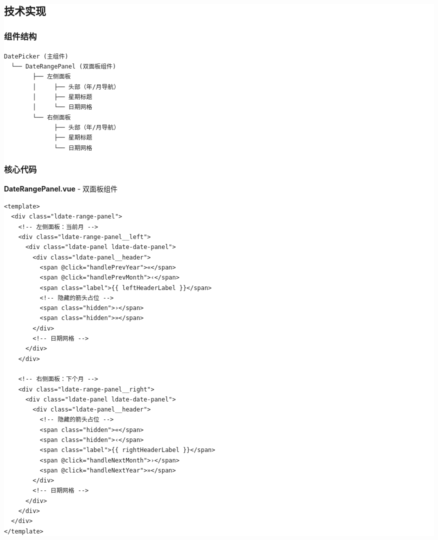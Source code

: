 ## 技术实现

### 组件结构

```
DatePicker (主组件)
  └── DateRangePanel (双面板组件)
        ├── 左侧面板
        │     ├── 头部（年/月导航）
        │     ├── 星期标题
        │     └── 日期网格
        └── 右侧面板
              ├── 头部（年/月导航）
              ├── 星期标题
              └── 日期网格
```

### 核心代码

**DateRangePanel.vue** - 双面板组件

```vue
<template>
  <div class="ldate-range-panel">
    <!-- 左侧面板：当前月 -->
    <div class="ldate-range-panel__left">
      <div class="ldate-panel ldate-date-panel">
        <div class="ldate-panel__header">
          <span @click="handlePrevYear">«</span>
          <span @click="handlePrevMonth">‹</span>
          <span class="label">{{ leftHeaderLabel }}</span>
          <!-- 隐藏的箭头占位 -->
          <span class="hidden">›</span>
          <span class="hidden">»</span>
        </div>
        <!-- 日期网格 -->
      </div>
    </div>

    <!-- 右侧面板：下个月 -->
    <div class="ldate-range-panel__right">
      <div class="ldate-panel ldate-date-panel">
        <div class="ldate-panel__header">
          <!-- 隐藏的箭头占位 -->
          <span class="hidden">«</span>
          <span class="hidden">‹</span>
          <span class="label">{{ rightHeaderLabel }}</span>
          <span @click="handleNextMonth">›</span>
          <span @click="handleNextYear">»</span>
        </div>
        <!-- 日期网格 -->
      </div>
    </div>
  </div>
</template>
```
